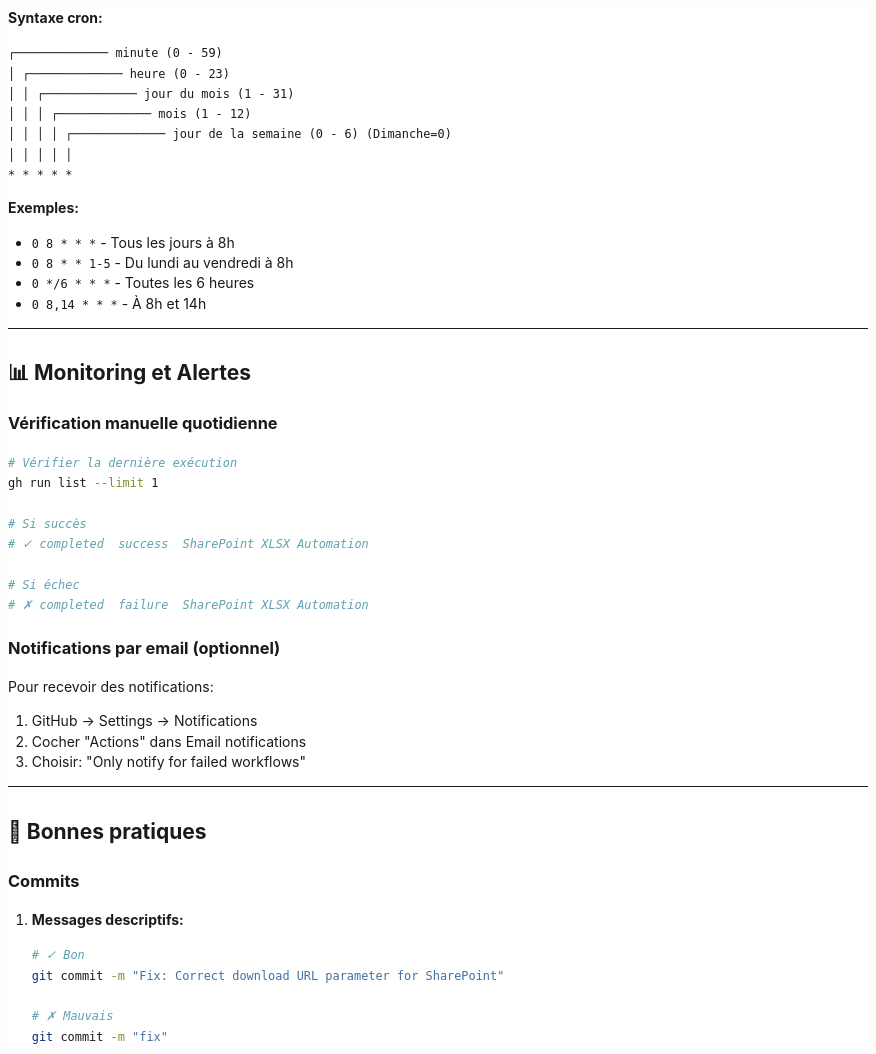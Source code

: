 **Syntaxe cron:**
```
┌───────────── minute (0 - 59)
│ ┌───────────── heure (0 - 23)
│ │ ┌───────────── jour du mois (1 - 31)
│ │ │ ┌───────────── mois (1 - 12)
│ │ │ │ ┌───────────── jour de la semaine (0 - 6) (Dimanche=0)
│ │ │ │ │
* * * * *
```

**Exemples:**
- `0 8 * * *` - Tous les jours à 8h
- `0 8 * * 1-5` - Du lundi au vendredi à 8h
- `0 */6 * * *` - Toutes les 6 heures
- `0 8,14 * * *` - À 8h et 14h

---

## 📊 Monitoring et Alertes

### Vérification manuelle quotidienne

```bash
# Vérifier la dernière exécution
gh run list --limit 1

# Si succès
# ✓ completed  success  SharePoint XLSX Automation

# Si échec
# ✗ completed  failure  SharePoint XLSX Automation
```

### Notifications par email (optionnel)

Pour recevoir des notifications:
1. GitHub → Settings → Notifications
2. Cocher "Actions" dans Email notifications
3. Choisir: "Only notify for failed workflows"

---

## 📝 Bonnes pratiques

### Commits

1. **Messages descriptifs:**
   ```bash
   # ✓ Bon
   git commit -m "Fix: Correct download URL parameter for SharePoint"

   # ✗ Mauvais
   git commit -m "fix"
   ```
